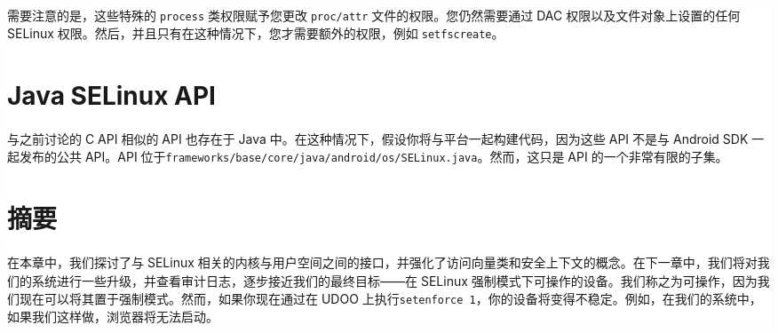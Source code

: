 需要注意的是，这些特殊的 `process` 类权限赋予您更改 `proc/attr` 文件的权限。您仍然需要通过 DAC 权限以及文件对象上设置的任何 SELinux 权限。然后，并且只有在这种情况下，您才需要额外的权限，例如 `setfscreate`。

# Java SELinux API

与之前讨论的 C API 相似的 API 也存在于 Java 中。在这种情况下，假设你将与平台一起构建代码，因为这些 API 不是与 Android SDK 一起发布的公共 API。API 位于`frameworks/base/core/java/android/os/SELinux.java`。然而，这只是 API 的一个非常有限的子集。

# 摘要

在本章中，我们探讨了与 SELinux 相关的内核与用户空间之间的接口，并强化了访问向量类和安全上下文的概念。在下一章中，我们将对我们的系统进行一些升级，并查看审计日志，逐步接近我们的最终目标——在 SELinux 强制模式下可操作的设备。我们称之为可操作，因为我们现在可以将其置于强制模式。然而，如果你现在通过在 UDOO 上执行`setenforce 1`，你的设备将变得不稳定。例如，在我们的系统中，如果我们这样做，浏览器将无法启动。

